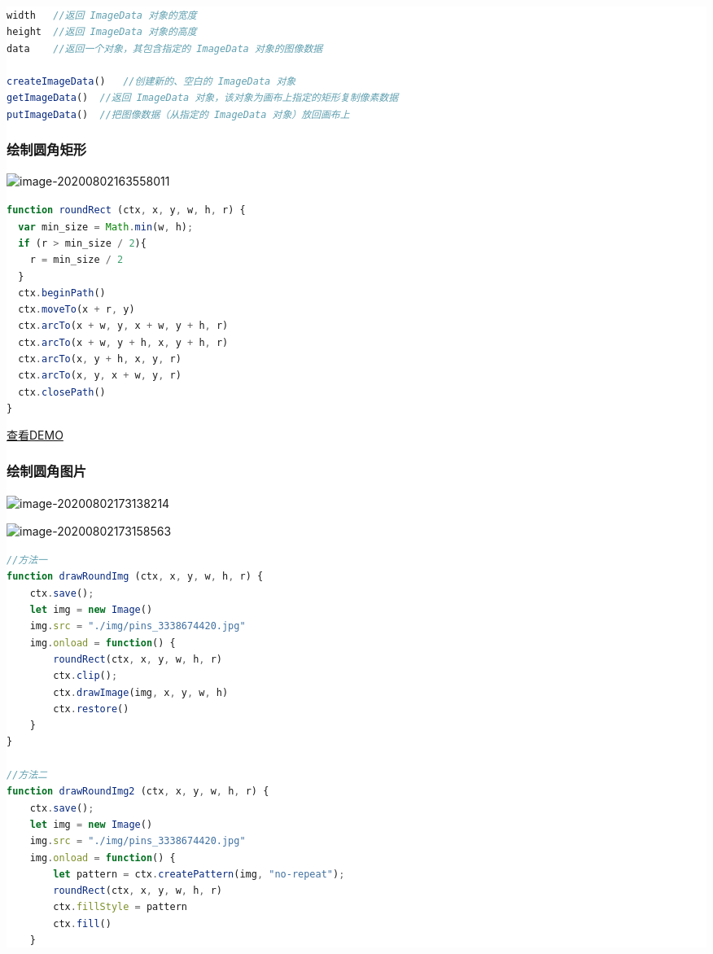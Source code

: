 ```js
width	//返回 ImageData 对象的宽度
height	//返回 ImageData 对象的高度
data	//返回一个对象，其包含指定的 ImageData 对象的图像数据

createImageData()	//创建新的、空白的 ImageData 对象
getImageData()	//返回 ImageData 对象，该对象为画布上指定的矩形复制像素数据
putImageData()	//把图像数据（从指定的 ImageData 对象）放回画布上
```



### 绘制圆角矩形

![image-20200802163558011](https://my-files-1259410276.cos.ap-chengdu.myqcloud.com/md/images/css/image-20200802163558011.png)

```js
function roundRect (ctx, x, y, w, h, r) {
  var min_size = Math.min(w, h);
  if (r > min_size / 2){
    r = min_size / 2
  }
  ctx.beginPath()
  ctx.moveTo(x + r, y)
  ctx.arcTo(x + w, y, x + w, y + h, r)
  ctx.arcTo(x + w, y + h, x, y + h, r)
  ctx.arcTo(x, y + h, x, y, r)
  ctx.arcTo(x, y, x + w, y, r)
  ctx.closePath()
}
```

[查看DEMO](https://1927344728.github.io/frontend-knowledge/demo/15-canvas入门篇.html?type=14)



### 绘制圆角图片

![image-20200802173138214](https://my-files-1259410276.cos.ap-chengdu.myqcloud.com/md/images/css/image-20200802173138214.png)

![image-20200802173158563](https://my-files-1259410276.cos.ap-chengdu.myqcloud.com/md/images/css/image-20200802173158563.png)

```js
//方法一
function drawRoundImg (ctx, x, y, w, h, r) {
    ctx.save();
    let img = new Image()
    img.src = "./img/pins_3338674420.jpg"
    img.onload = function() {
        roundRect(ctx, x, y, w, h, r)
        ctx.clip();
        ctx.drawImage(img, x, y, w, h)
        ctx.restore()
    }
}

//方法二
function drawRoundImg2 (ctx, x, y, w, h, r) {
    ctx.save();
    let img = new Image()
    img.src = "./img/pins_3338674420.jpg"
    img.onload = function() {
        let pattern = ctx.createPattern(img, "no-repeat");
        roundRect(ctx, x, y, w, h, r)
        ctx.fillStyle = pattern
        ctx.fill()
    }
```